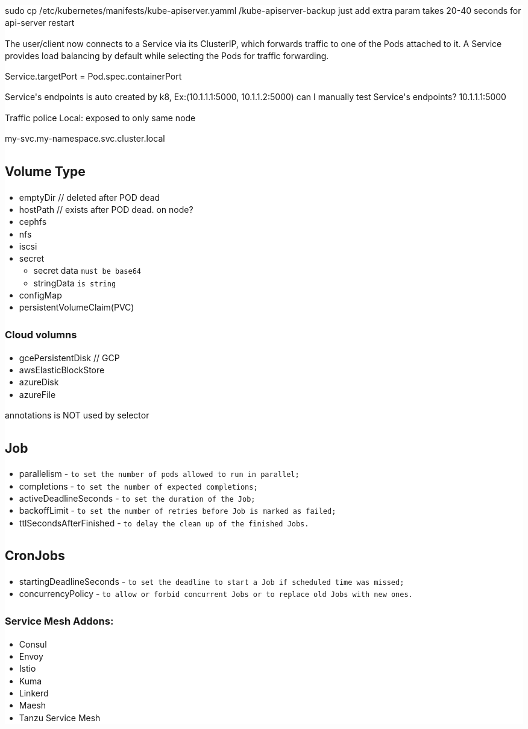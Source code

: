 
sudo cp /etc/kubernetes/manifests/kube-apiserver.yamml /kube-apiserver-backup
just add extra param
takes 20-40 seconds for api-server restart


The user/client now connects to a Service via its ClusterIP, which forwards traffic to one of the Pods attached to it. A Service provides load balancing by default while selecting the Pods for traffic forwarding.

Service.targetPort = Pod.spec.containerPort

Service's endpoints is auto created by k8, Ex:(10.1.1.1:5000, 10.1.1.2:5000)
can I manually test Service's endpoints? 10.1.1.1:5000

Traffic police
Local: exposed to only same node

my-svc.my-namespace.svc.cluster.local


## Volume Type
- emptyDir // deleted after POD dead
- hostPath // exists after POD dead. on node?
- cephfs
- nfs
- iscsi
- secret
  - secret data `must be base64`
  - stringData `is string`
- configMap
- persistentVolumeClaim(PVC)


### Cloud volumns
- gcePersistentDisk // GCP
- awsElasticBlockStore
- azureDisk
- azureFile

annotations is NOT used by selector

## Job
- parallelism - `to set the number of pods allowed to run in parallel;`
- completions - `to set the number of expected completions;`
- activeDeadlineSeconds - `to set the duration of the Job;`
- backoffLimit - `to set the number of retries before Job is marked as failed;`
- ttlSecondsAfterFinished - `to delay the clean up of the finished Jobs.`

## CronJobs
- startingDeadlineSeconds - `to set the deadline to start a Job if scheduled time was missed;`
- concurrencyPolicy - `to allow or forbid concurrent Jobs or to replace old Jobs with new ones. `

### Service Mesh Addons:
- Consul
- Envoy
- Istio
- Kuma
- Linkerd
- Maesh
- Tanzu Service Mesh
